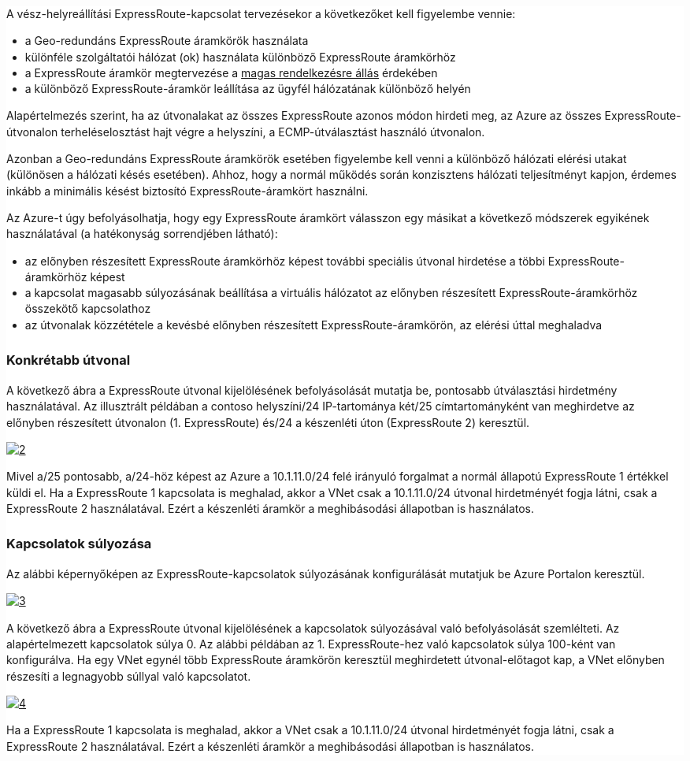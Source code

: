 A vész-helyreállítási ExpressRoute-kapcsolat tervezésekor a következőket kell figyelembe vennie:

- a Geo-redundáns ExpressRoute áramkörök használata
- különféle szolgáltatói hálózat (ok) használata különböző ExpressRoute áramkörhöz
- a ExpressRoute áramkör megtervezése a [magas rendelkezésre állás][HA] érdekében
- a különböző ExpressRoute-áramkör leállítása az ügyfél hálózatának különböző helyén

Alapértelmezés szerint, ha az útvonalakat az összes ExpressRoute azonos módon hirdeti meg, az Azure az összes ExpressRoute-útvonalon terheléselosztást hajt végre a helyszíni, a ECMP-útválasztást használó útvonalon.

Azonban a Geo-redundáns ExpressRoute áramkörök esetében figyelembe kell venni a különböző hálózati elérési utakat (különösen a hálózati késés esetében). Ahhoz, hogy a normál működés során konzisztens hálózati teljesítményt kapjon, érdemes inkább a minimális késést biztosító ExpressRoute-áramkört használni.

Az Azure-t úgy befolyásolhatja, hogy egy ExpressRoute áramkört válasszon egy másikat a következő módszerek egyikének használatával (a hatékonyság sorrendjében látható):

- az előnyben részesített ExpressRoute áramkörhöz képest további speciális útvonal hirdetése a többi ExpressRoute-áramkörhöz képest
- a kapcsolat magasabb súlyozásának beállítása a virtuális hálózatot az előnyben részesített ExpressRoute-áramkörhöz összekötő kapcsolathoz
- az útvonalak közzététele a kevésbé előnyben részesített ExpressRoute-áramkörön, az elérési úttal meghaladva

### <a name="more-specific-route"></a>Konkrétabb útvonal

A következő ábra a ExpressRoute útvonal kijelölésének befolyásolását mutatja be, pontosabb útválasztási hirdetmény használatával. Az illusztrált példában a contoso helyszíni/24 IP-tartománya két/25 címtartományként van meghirdetve az előnyben részesített útvonalon (1. ExpressRoute) és/24 a készenléti úton (ExpressRoute 2) keresztül.

[![2]][2]

Mivel a/25 pontosabb, a/24-höz képest az Azure a 10.1.11.0/24 felé irányuló forgalmat a normál állapotú ExpressRoute 1 értékkel küldi el. Ha a ExpressRoute 1 kapcsolata is meghalad, akkor a VNet csak a 10.1.11.0/24 útvonal hirdetményét fogja látni, csak a ExpressRoute 2 használatával. Ezért a készenléti áramkör a meghibásodási állapotban is használatos.

### <a name="connection-weight"></a>Kapcsolatok súlyozása

Az alábbi képernyőképen az ExpressRoute-kapcsolatok súlyozásának konfigurálását mutatjuk be Azure Portalon keresztül.

[![3]][3]

A következő ábra a ExpressRoute útvonal kijelölésének a kapcsolatok súlyozásával való befolyásolását szemlélteti. Az alapértelmezett kapcsolatok súlya 0. Az alábbi példában az 1. ExpressRoute-hez való kapcsolatok súlya 100-ként van konfigurálva. Ha egy VNet egynél több ExpressRoute áramkörön keresztül meghirdetett útvonal-előtagot kap, a VNet előnyben részesíti a legnagyobb súllyal való kapcsolatot.

[![4]][4]

Ha a ExpressRoute 1 kapcsolata is meghalad, akkor a VNet csak a 10.1.11.0/24 útvonal hirdetményét fogja látni, csak a ExpressRoute 2 használatával. Ezért a készenléti áramkör a meghibásodási állapotban is használatos.


[1]: ./media/designing-for-disaster-recovery-with-expressroute-pvt/one-region.png "kis-és közepes méretű helyszíni hálózati megfontolások"
[2]: ./media/designing-for-disaster-recovery-with-expressroute-pvt/specificroute.png "az elérési út kiválasztásának befolyásolása konkrétabb útvonalak használatával"
[3]: ./media/designing-for-disaster-recovery-with-expressroute-pvt/configure-weight.png "a kapcsolatok súlyozásának beállítása Azure Portal használatával"
[4]: ./media/designing-for-disaster-recovery-with-expressroute-pvt/connectionweight.png "az elérési út kiválasztásának befolyásolása a kapcsolatok súlyozásával"
[5]: ./media/designing-for-disaster-recovery-with-expressroute-pvt/aspath.png "befolyásoló útvonal kiválasztása az as Path előtaggal"
[6]: ./media/designing-for-disaster-recovery-with-expressroute-pvt/multi-region.png "nagyméretű elosztott helyszíni hálózati megfontolás"
[7]: ./media/designing-for-disaster-recovery-with-expressroute-pvt/multi-region-arch1.png. "forgatókönyv 1"
[8]: ./media/designing-for-disaster-recovery-with-expressroute-pvt/multi-region-sol1.png "aktív-aktív ExpressRoute-áramköri megoldás 1"
[9]: ./media/designing-for-disaster-recovery-with-expressroute-pvt/multi-region-arch2.png. "forgatókönyv 2"
[10]: ./media/designing-for-disaster-recovery-with-expressroute-pvt/multi-region-sol2.png "aktív-aktív ExpressRoute-áramköri megoldás 2"
[HA]: ./designing-for-high-availability-with-expressroute.md
[Enterprise DR]: https://azure.microsoft.com/solutions/architecture/disaster-recovery-enterprise-scale-dr/
[SMB DR]: https://azure.microsoft.com/solutions/architecture/disaster-recovery-smb-azure-site-recovery/
[con wgt]: ./expressroute-optimize-routing.md#solution-assign-a-high-weight-to-local-connection
[AS Path Pre]: ./expressroute-optimize-routing.md#solution-use-as-path-prepending